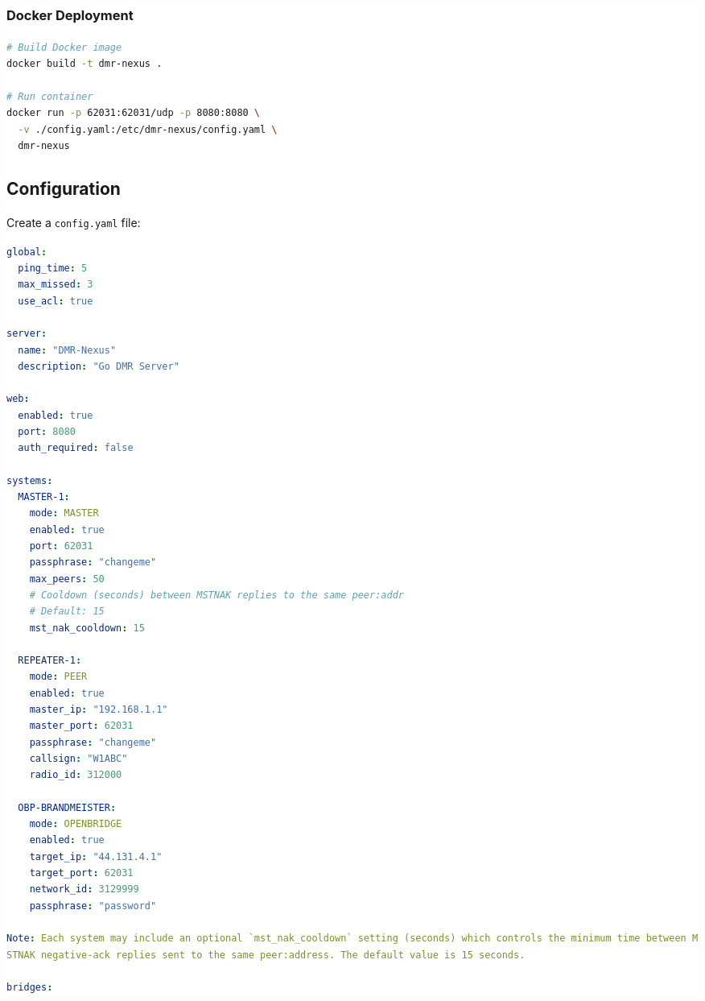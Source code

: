 ### Docker Deployment

```bash
# Build Docker image
docker build -t dmr-nexus .

# Run container
docker run -p 62031:62031/udp -p 8080:8080 \
  -v ./config.yaml:/etc/dmr-nexus/config.yaml \
  dmr-nexus
```

## Configuration

Create a `config.yaml` file:

```yaml
global:
  ping_time: 5
  max_missed: 3
  use_acl: true

server:
  name: "DMR-Nexus"
  description: "Go DMR Server"

web:
  enabled: true
  port: 8080
  auth_required: false

systems:
  MASTER-1:
    mode: MASTER
    enabled: true
    port: 62031
    passphrase: "changeme"
    max_peers: 50
    # Cooldown (seconds) between MSTNAK replies to the same peer:addr
    # Default: 15
    mst_nak_cooldown: 15

  REPEATER-1:
    mode: PEER
    enabled: true
    master_ip: "192.168.1.1"
    master_port: 62031
    passphrase: "changeme"
    callsign: "W1ABC"
    radio_id: 312000

  OBP-BRANDMEISTER:
    mode: OPENBRIDGE
    enabled: true
    target_ip: "44.131.4.1"
    target_port: 62031
    network_id: 3129999
    passphrase: "password"

Note: Each system may include an optional `mst_nak_cooldown` setting (seconds) which controls the minimum time between MSTNAK negative-ack replies sent to the same peer:address. The default value is 15 seconds.

bridges:
```